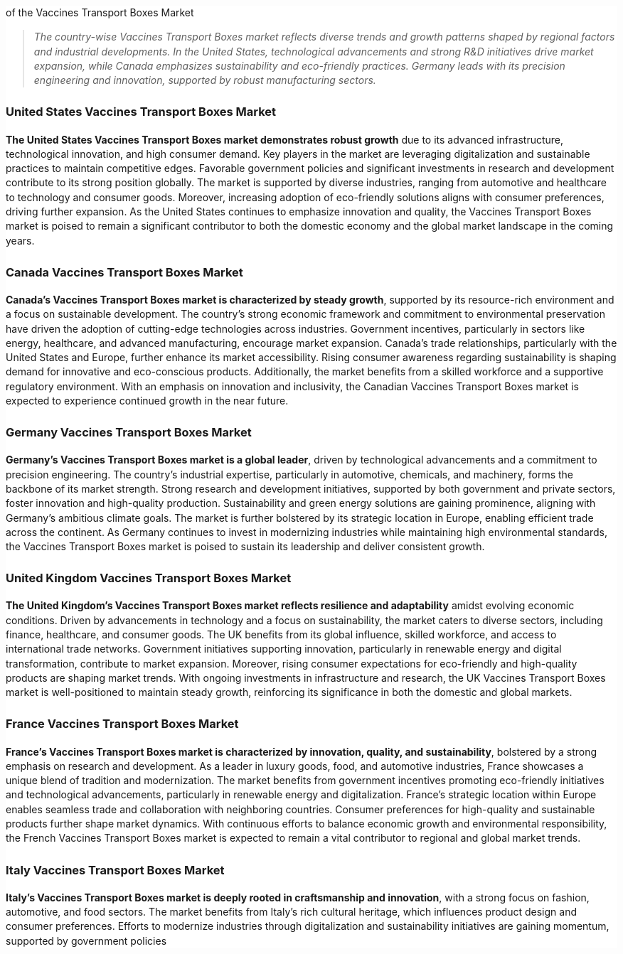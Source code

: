 of the Vaccines Transport Boxes Market<br /></span></h1><blockquote><p><em><span class="">The country-wise Vaccines Transport Boxes market reflects diverse trends and growth patterns shaped by regional factors and industrial developments. In the United States, technological advancements and strong R&amp;D initiatives drive market expansion, while Canada emphasizes sustainability and eco-friendly practices. Germany leads with its precision engineering and innovation, supported by robust manufacturing sectors.</span></em></p></blockquote><h3><strong>United States Vaccines Transport Boxes Market</strong></h3><p><strong>The United States Vaccines Transport Boxes market demonstrates robust growth</strong> due to its advanced infrastructure, technological innovation, and high consumer demand. Key players in the market are leveraging digitalization and sustainable practices to maintain competitive edges. Favorable government policies and significant investments in research and development contribute to its strong position globally. The market is supported by diverse industries, ranging from automotive and healthcare to technology and consumer goods. Moreover, increasing adoption of eco-friendly solutions aligns with consumer preferences, driving further expansion. As the United States continues to emphasize innovation and quality, the Vaccines Transport Boxes market is poised to remain a significant contributor to both the domestic economy and the global market landscape in the coming years.</p><h3><strong>Canada Vaccines Transport Boxes Market</strong></h3><p><strong>Canada&rsquo;s Vaccines Transport Boxes market is characterized by steady growth</strong>, supported by its resource-rich environment and a focus on sustainable development. The country&rsquo;s strong economic framework and commitment to environmental preservation have driven the adoption of cutting-edge technologies across industries. Government incentives, particularly in sectors like energy, healthcare, and advanced manufacturing, encourage market expansion. Canada&rsquo;s trade relationships, particularly with the United States and Europe, further enhance its market accessibility. Rising consumer awareness regarding sustainability is shaping demand for innovative and eco-conscious products. Additionally, the market benefits from a skilled workforce and a supportive regulatory environment. With an emphasis on innovation and inclusivity, the Canadian Vaccines Transport Boxes market is expected to experience continued growth in the near future.</p><h3><strong>Germany Vaccines Transport Boxes Market</strong></h3><p><strong>Germany&rsquo;s Vaccines Transport Boxes market is a global leader</strong>, driven by technological advancements and a commitment to precision engineering. The country&rsquo;s industrial expertise, particularly in automotive, chemicals, and machinery, forms the backbone of its market strength. Strong research and development initiatives, supported by both government and private sectors, foster innovation and high-quality production. Sustainability and green energy solutions are gaining prominence, aligning with Germany&rsquo;s ambitious climate goals. The market is further bolstered by its strategic location in Europe, enabling efficient trade across the continent. As Germany continues to invest in modernizing industries while maintaining high environmental standards, the Vaccines Transport Boxes market is poised to sustain its leadership and deliver consistent growth.</p><h3><strong>United Kingdom Vaccines Transport Boxes Market</strong></h3><p><strong>The United Kingdom&rsquo;s Vaccines Transport Boxes market reflects resilience and adaptability</strong> amidst evolving economic conditions. Driven by advancements in technology and a focus on sustainability, the market caters to diverse sectors, including finance, healthcare, and consumer goods. The UK benefits from its global influence, skilled workforce, and access to international trade networks. Government initiatives supporting innovation, particularly in renewable energy and digital transformation, contribute to market expansion. Moreover, rising consumer expectations for eco-friendly and high-quality products are shaping market trends. With ongoing investments in infrastructure and research, the UK Vaccines Transport Boxes market is well-positioned to maintain steady growth, reinforcing its significance in both the domestic and global markets.</p><h3><strong>France Vaccines Transport Boxes Market</strong></h3><p><strong>France&rsquo;s Vaccines Transport Boxes market is characterized by innovation, quality, and sustainability</strong>, bolstered by a strong emphasis on research and development. As a leader in luxury goods, food, and automotive industries, France showcases a unique blend of tradition and modernization. The market benefits from government incentives promoting eco-friendly initiatives and technological advancements, particularly in renewable energy and digitalization. France&rsquo;s strategic location within Europe enables seamless trade and collaboration with neighboring countries. Consumer preferences for high-quality and sustainable products further shape market dynamics. With continuous efforts to balance economic growth and environmental responsibility, the French Vaccines Transport Boxes market is expected to remain a vital contributor to regional and global market trends.</p><h3><strong>Italy Vaccines Transport Boxes Market</strong></h3><p><strong>Italy&rsquo;s Vaccines Transport Boxes market is deeply rooted in craftsmanship and innovation</strong>, with a strong focus on fashion, automotive, and food sectors. The market benefits from Italy&rsquo;s rich cultural heritage, which influences product design and consumer preferences. Efforts to modernize industries through digitalization and sustainability initiatives are gaining momentum, supported by government policies